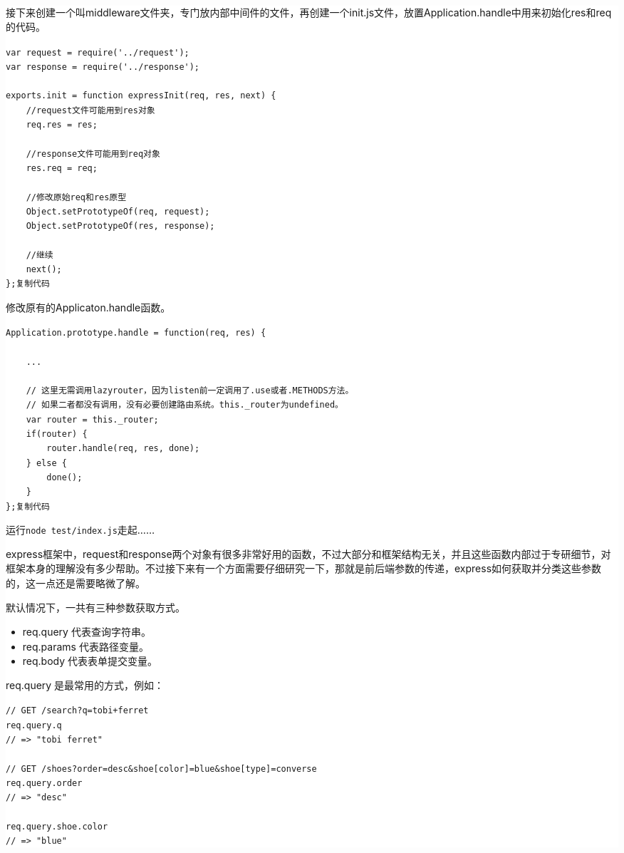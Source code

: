 接下来创建一个叫middleware文件夹，专门放内部中间件的文件，再创建一个init.js文件，放置Application.handle中用来初始化res和req的代码。

    var request = require('../request');
    var response = require('../response');
    
    exports.init = function expressInit(req, res, next) {
        //request文件可能用到res对象
        req.res = res;
    
        //response文件可能用到req对象
        res.req = req;
    
        //修改原始req和res原型
        Object.setPrototypeOf(req, request);
        Object.setPrototypeOf(res, response);
    
        //继续
        next();
    };复制代码

修改原有的Applicaton.handle函数。

    Application.prototype.handle = function(req, res) {
    
        ...
    
        // 这里无需调用lazyrouter，因为listen前一定调用了.use或者.METHODS方法。
        // 如果二者都没有调用，没有必要创建路由系统。this._router为undefined。
        var router = this._router;
        if(router) {
            router.handle(req, res, done);
        } else {
            done();
        }
    };复制代码

运行`node test/index.js`走起……

express框架中，request和response两个对象有很多非常好用的函数，不过大部分和框架结构无关，并且这些函数内部过于专研细节，对框架本身的理解没有多少帮助。不过接下来有一个方面需要仔细研究一下，那就是前后端参数的传递，express如何获取并分类这些参数的，这一点还是需要略微了解。

默认情况下，一共有三种参数获取方式。

*   req.query 代表查询字符串。
*   req.params 代表路径变量。
*   req.body 代表表单提交变量。

req.query 是最常用的方式，例如：

    // GET /search?q=tobi+ferret
    req.query.q
    // => "tobi ferret"
    
    // GET /shoes?order=desc&shoe[color]=blue&shoe[type]=converse
    req.query.order
    // => "desc"
    
    req.query.shoe.color
    // => "blue"
    